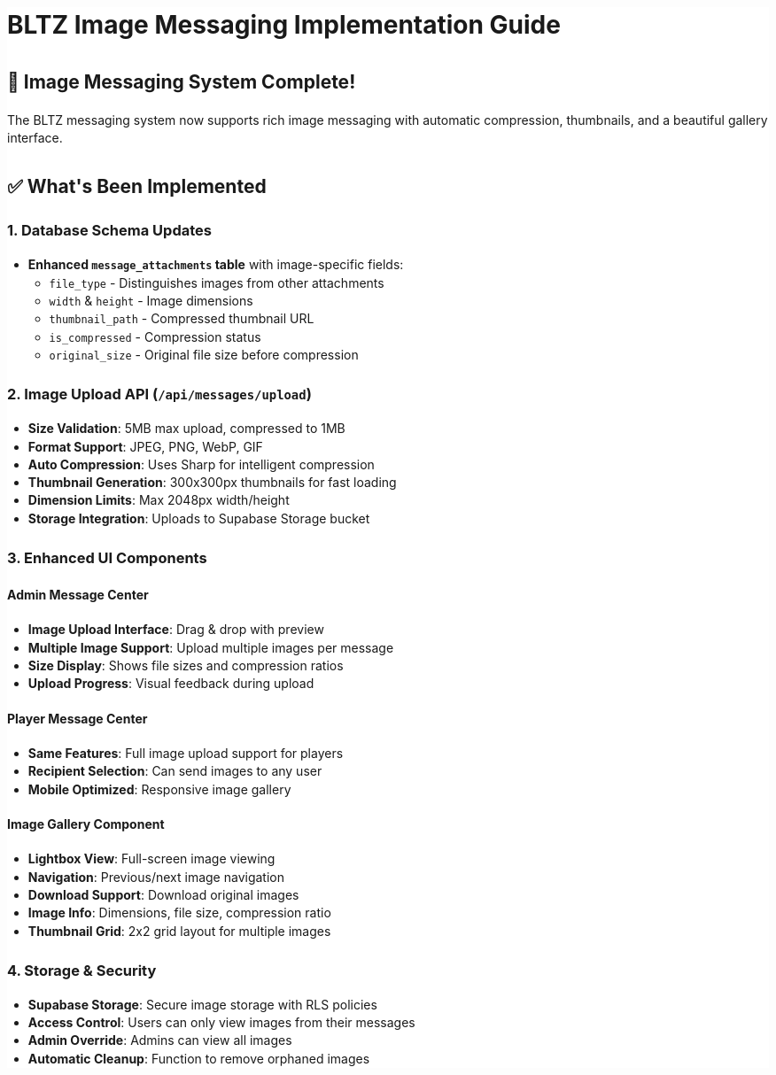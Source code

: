 # BLTZ Image Messaging Implementation Guide

## 🎉 **Image Messaging System Complete!**

The BLTZ messaging system now supports rich image messaging with automatic compression, thumbnails, and a beautiful gallery interface.

## ✅ **What's Been Implemented**

### **1. Database Schema Updates**
- **Enhanced `message_attachments` table** with image-specific fields:
  - `file_type` - Distinguishes images from other attachments
  - `width` & `height` - Image dimensions
  - `thumbnail_path` - Compressed thumbnail URL
  - `is_compressed` - Compression status
  - `original_size` - Original file size before compression

### **2. Image Upload API (`/api/messages/upload`)**
- **Size Validation**: 5MB max upload, compressed to 1MB
- **Format Support**: JPEG, PNG, WebP, GIF
- **Auto Compression**: Uses Sharp for intelligent compression
- **Thumbnail Generation**: 300x300px thumbnails for fast loading
- **Dimension Limits**: Max 2048px width/height
- **Storage Integration**: Uploads to Supabase Storage bucket

### **3. Enhanced UI Components**

#### **Admin Message Center**
- **Image Upload Interface**: Drag & drop with preview
- **Multiple Image Support**: Upload multiple images per message
- **Size Display**: Shows file sizes and compression ratios
- **Upload Progress**: Visual feedback during upload

#### **Player Message Center**
- **Same Features**: Full image upload support for players
- **Recipient Selection**: Can send images to any user
- **Mobile Optimized**: Responsive image gallery

#### **Image Gallery Component**
- **Lightbox View**: Full-screen image viewing
- **Navigation**: Previous/next image navigation
- **Download Support**: Download original images
- **Image Info**: Dimensions, file size, compression ratio
- **Thumbnail Grid**: 2x2 grid layout for multiple images

### **4. Storage & Security**
- **Supabase Storage**: Secure image storage with RLS policies
- **Access Control**: Users can only view images from their messages
- **Admin Override**: Admins can view all images
- **Automatic Cleanup**: Function to remove orphaned images
